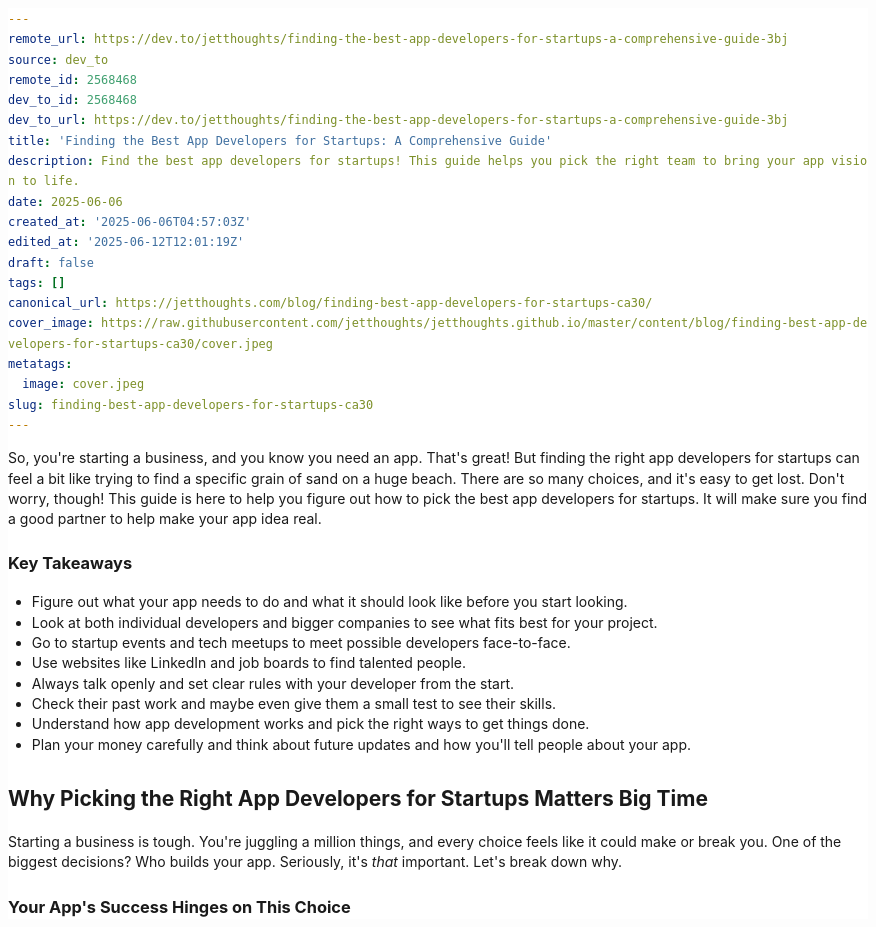 ```yaml
---
remote_url: https://dev.to/jetthoughts/finding-the-best-app-developers-for-startups-a-comprehensive-guide-3bj
source: dev_to
remote_id: 2568468
dev_to_id: 2568468
dev_to_url: https://dev.to/jetthoughts/finding-the-best-app-developers-for-startups-a-comprehensive-guide-3bj
title: 'Finding the Best App Developers for Startups: A Comprehensive Guide'
description: Find the best app developers for startups! This guide helps you pick the right team to bring your app vision to life.
date: 2025-06-06
created_at: '2025-06-06T04:57:03Z'
edited_at: '2025-06-12T12:01:19Z'
draft: false
tags: []
canonical_url: https://jetthoughts.com/blog/finding-best-app-developers-for-startups-ca30/
cover_image: https://raw.githubusercontent.com/jetthoughts/jetthoughts.github.io/master/content/blog/finding-best-app-developers-for-startups-ca30/cover.jpeg
metatags:
  image: cover.jpeg
slug: finding-best-app-developers-for-startups-ca30
---
```

So, you're starting a business, and you know you need an app. That's great! But finding the right app developers for startups can feel a bit like trying to find a specific grain of sand on a huge beach. There are so many choices, and it's easy to get lost. Don't worry, though! This guide is here to help you figure out how to pick the best app developers for startups. It will make sure you find a good partner to help make your app idea real.

### Key Takeaways

*   Figure out what your app needs to do and what it should look like before you start looking.
*   Look at both individual developers and bigger companies to see what fits best for your project.
*   Go to startup events and tech meetups to meet possible developers face-to-face.
*   Use websites like LinkedIn and job boards to find talented people.
*   Always talk openly and set clear rules with your developer from the start.
*   Check their past work and maybe even give them a small test to see their skills.
*   Understand how app development works and pick the right ways to get things done.
*   Plan your money carefully and think about future updates and how you'll tell people about your app.

## Why Picking the Right App Developers for Startups Matters Big Time

Starting a business is tough. You're juggling a million things, and every choice feels like it could make or break you. One of the biggest decisions? Who builds your app. Seriously, it's _that_ important. Let's break down why.

### Your App's Success Hinges on This Choice
